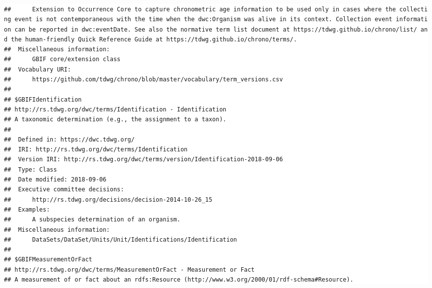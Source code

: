     ##      Extension to Occurrence Core to capture chronometric age information to be used only in cases where the collecting event is not contemporaneous with the time when the dwc:Organism was alive in its context. Collection event information can be reported in dwc:eventDate. See also the normative term list document at https://tdwg.github.io/chrono/list/ and the human-friendly Quick Reference Guide at https://tdwg.github.io/chrono/terms/.
    ##  Miscellaneous information:
    ##      GBIF core/extension class
    ##  Vocabulary URI:
    ##      https://github.com/tdwg/chrono/blob/master/vocabulary/term_versions.csv
    ## 
    ## $GBIFIdentification
    ## http://rs.tdwg.org/dwc/terms/Identification - Identification
    ## A taxonomic determination (e.g., the assignment to a taxon).
    ## 
    ##  Defined in: https://dwc.tdwg.org/
    ##  IRI: http://rs.tdwg.org/dwc/terms/Identification
    ##  Version IRI: http://rs.tdwg.org/dwc/terms/version/Identification-2018-09-06
    ##  Type: Class
    ##  Date modified: 2018-09-06
    ##  Executive committee decisions:
    ##      http://rs.tdwg.org/decisions/decision-2014-10-26_15
    ##  Examples:
    ##      A subspecies determination of an organism.
    ##  Miscellaneous information:
    ##      DataSets/DataSet/Units/Unit/Identifications/Identification
    ## 
    ## $GBIFMeasurementOrFact
    ## http://rs.tdwg.org/dwc/terms/MeasurementOrFact - Measurement or Fact
    ## A measurement of or fact about an rdfs:Resource (http://www.w3.org/2000/01/rdf-schema#Resource).